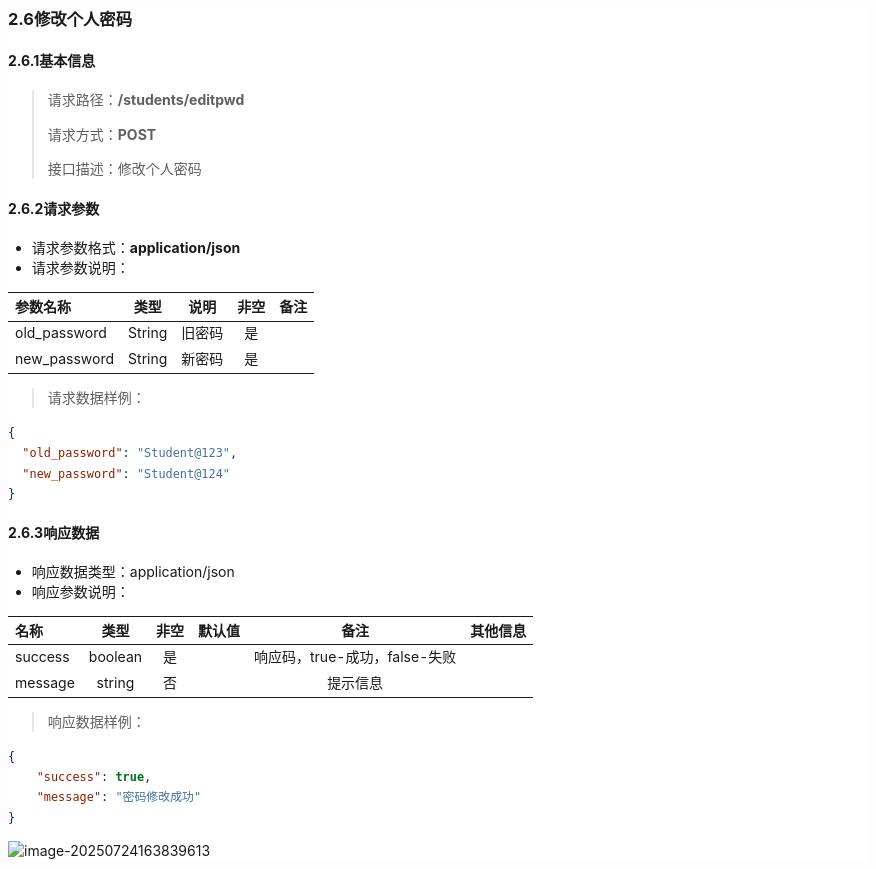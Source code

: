 

### 2.6修改个人密码

#### 2.6.1基本信息

>请求路径：**/students/editpwd**
>
>请求方式：**POST**
>
>接口描述：修改个人密码



#### 2.6.2请求参数

- 请求参数格式：**application/json**
- 请求参数说明：

| 参数名称     |  类型  |  说明  | 非空 | 备注 |
| :----------- | :----: | :----: | :--: | ---- |
| old_password | String | 旧密码 |  是  |      |
| new_password | String | 新密码 |  是  |      |

> 请求数据样例：

```json
{
  "old_password": "Student@123",
  "new_password": "Student@124"
}
```



#### 2.6.3响应数据

- 响应数据类型：application/json
- 响应参数说明：

| 名称    |  类型   | 非空 | 默认值 |             备注              | 其他信息 |
| :------ | :-----: | :--: | :----: | :---------------------------: | :------: |
| success | boolean |  是  |        | 响应码，true-成功，false-失败 |          |
| message | string  |  否  |        |           提示信息            |          |

>响应数据样例：

```json
{
    "success": true,
    "message": "密码修改成功"
}
```

![image-20250724163839613](C:\Users\lijunze\AppData\Roaming\Typora\typora-user-images\image-20250724163839613.png)
